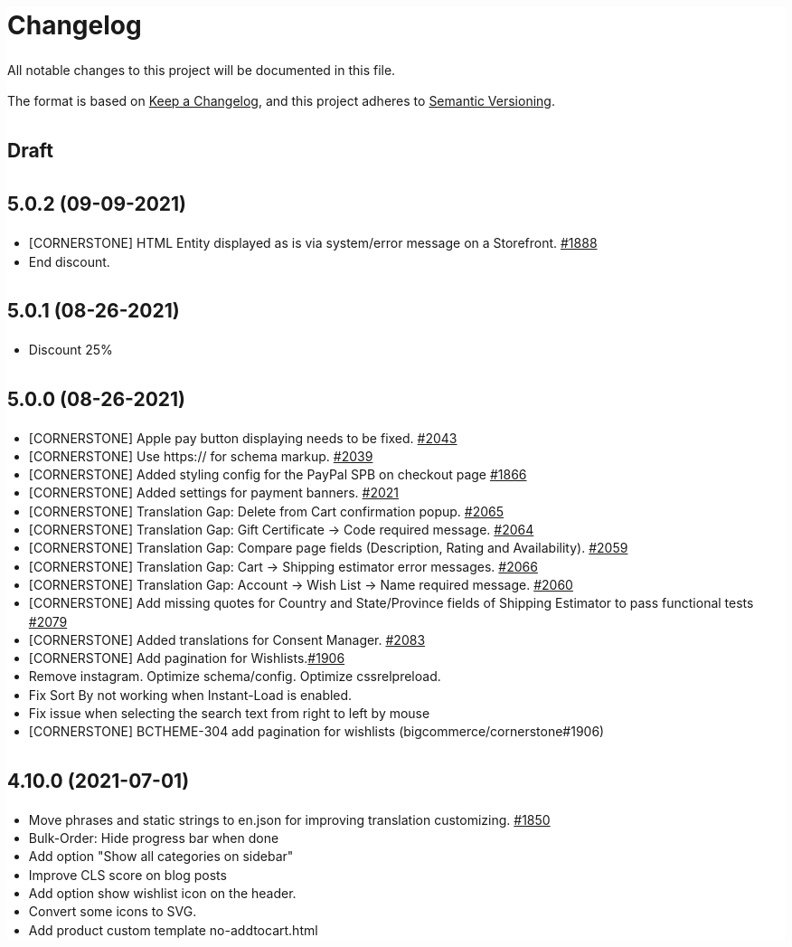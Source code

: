 # Changelog
All notable changes to this project will be documented in this file.

The format is based on [Keep a Changelog](https://keepachangelog.com/en/1.0.0/),
and this project adheres to [Semantic Versioning](https://semver.org/spec/v2.0.0.html).

## Draft

## 5.0.2 (09-09-2021)
- [CORNERSTONE] HTML Entity displayed as is via system/error message on a Storefront. [#1888](https://github.com/bigcommerce/cornerstone/pull/1888)
- End discount.

## 5.0.1 (08-26-2021)
- Discount 25%

## 5.0.0 (08-26-2021)
- [CORNERSTONE] Apple pay button displaying needs to be fixed. [#2043](https://github.com/bigcommerce/cornerstone/pull/2043)
- [CORNERSTONE] Use https:// for schema markup. [#2039](https://github.com/bigcommerce/cornerstone/pull/2039)
- [CORNERSTONE] Added styling config for the PayPal SPB on checkout page [#1866](https://github.com/bigcommerce/cornerstone/pull/1866)
- [CORNERSTONE] Added settings for payment banners. [#2021](https://github.com/bigcommerce/cornerstone/pull/2021)
- [CORNERSTONE] Translation Gap: Delete from Cart confirmation popup. [#2065](https://github.com/bigcommerce/cornerstone/pull/2065)
- [CORNERSTONE] Translation Gap: Gift Certificate -> Code required message. [#2064](https://github.com/bigcommerce/cornerstone/pull/2064)
- [CORNERSTONE] Translation Gap: Compare page fields (Description, Rating and Availability). [#2059](https://github.com/bigcommerce/cornerstone/pull/2059)
- [CORNERSTONE] Translation Gap: Cart -> Shipping estimator error messages. [#2066](https://github.com/bigcommerce/cornerstone/pull/2066)
- [CORNERSTONE] Translation Gap: Account -> Wish List -> Name required message. [#2060](https://github.com/bigcommerce/cornerstone/pull/2060)
- [CORNERSTONE] Add missing quotes for Country and State/Province fields of Shipping Estimator to pass functional tests [#2079](https://github.com/bigcommerce/cornerstone/pull/2079)
- [CORNERSTONE] Added translations for Consent Manager. [#2083](https://github.com/bigcommerce/cornerstone/pull/2083)
- [CORNERSTONE] Add pagination for Wishlists.[#1906](https://github.com/bigcommerce/cornerstone/pull/1906)
- Remove instagram. Optimize schema/config. Optimize cssrelpreload.
- Fix Sort By not working when Instant-Load is enabled.
- Fix issue when selecting the search text from right to left by mouse
- [CORNERSTONE] BCTHEME-304 add pagination for wishlists (bigcommerce/cornerstone#1906)

## 4.10.0 (2021-07-01)
- Move phrases and static strings to en.json for improving translation customizing. [#1850](https://github.com/bigcommerce/cornerstone/pull/1850)
- Bulk-Order: Hide progress bar when done
- Add option "Show all categories on sidebar"
- Improve CLS score on blog posts
- Add option show wishlist icon on the header.
- Convert some icons to SVG.
- Add product custom template no-addtocart.html

